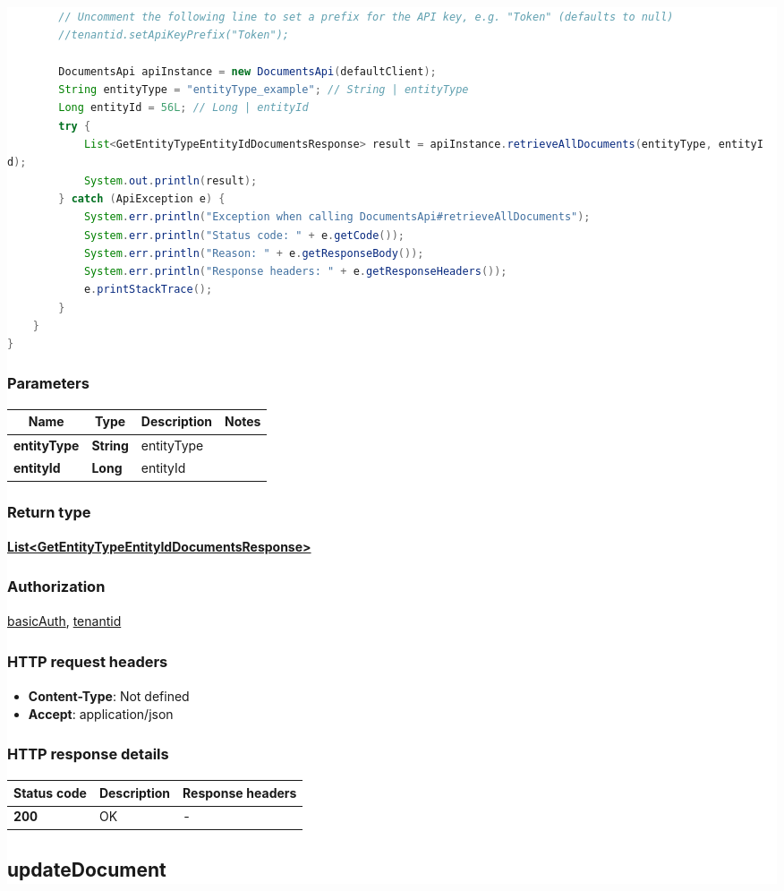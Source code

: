 ```java
        // Uncomment the following line to set a prefix for the API key, e.g. "Token" (defaults to null)
        //tenantid.setApiKeyPrefix("Token");

        DocumentsApi apiInstance = new DocumentsApi(defaultClient);
        String entityType = "entityType_example"; // String | entityType
        Long entityId = 56L; // Long | entityId
        try {
            List<GetEntityTypeEntityIdDocumentsResponse> result = apiInstance.retrieveAllDocuments(entityType, entityId);
            System.out.println(result);
        } catch (ApiException e) {
            System.err.println("Exception when calling DocumentsApi#retrieveAllDocuments");
            System.err.println("Status code: " + e.getCode());
            System.err.println("Reason: " + e.getResponseBody());
            System.err.println("Response headers: " + e.getResponseHeaders());
            e.printStackTrace();
        }
    }
}
```

### Parameters


| Name | Type | Description  | Notes |
|------------- | ------------- | ------------- | -------------|
| **entityType** | **String**| entityType | |
| **entityId** | **Long**| entityId | |

### Return type

[**List&lt;GetEntityTypeEntityIdDocumentsResponse&gt;**](GetEntityTypeEntityIdDocumentsResponse.md)

### Authorization

[basicAuth](../README.md#basicAuth), [tenantid](../README.md#tenantid)

### HTTP request headers

- **Content-Type**: Not defined
- **Accept**: application/json


### HTTP response details
| Status code | Description | Response headers |
|-------------|-------------|------------------|
| **200** | OK |  -  |


## updateDocument
